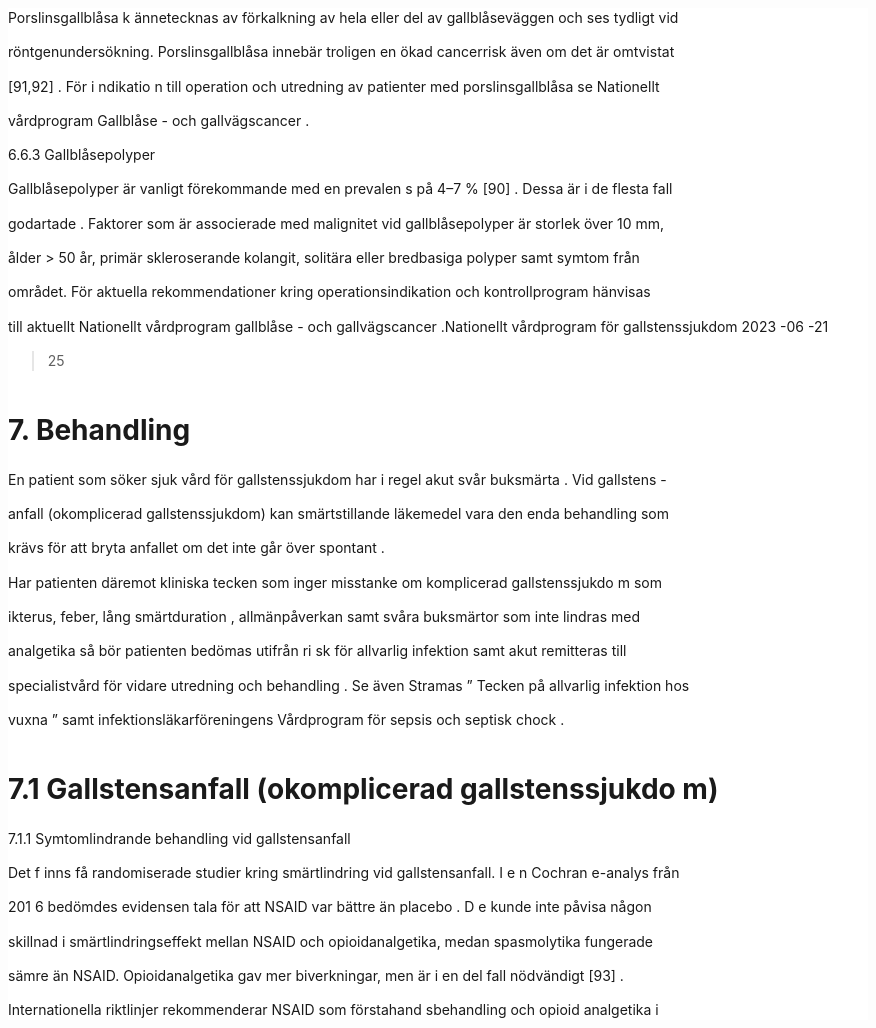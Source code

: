 Porslinsgallblåsa k ännetecknas av förkalkning av hela eller del av gallblåseväggen och ses tydligt vid 

röntgenundersökning. Porslinsgallblåsa innebär troligen en ökad cancerrisk även om det är omtvistat 

[91,92] . För i ndikatio n till operation och utredning av patienter med porslinsgallblåsa se  Nationellt 

vårdprogram Gallblåse - och gallvägscancer .

6.6.3 Gallblåsepolyper 

Gallblåsepolyper är vanligt förekommande med en prevalen s på 4–7 % [90] . Dessa är i de flesta fall 

godartade . Faktorer som är associerade med malignitet vid gallblåsepolyper är storlek över 10 mm, 

ålder > 50 år, primär skleroserande kolangit, solitära eller bredbasiga polyper samt symtom från 

området. För aktuella rekommendationer kring operationsindikation och kontrollprogram hänvisas 

till aktuellt  Nationellt vårdprogram gallblåse - och gallvägscancer .Nationellt vårdprogram för gallstenssjukdom 2023 -06 -21 

> 25

# 7. Behandling 

En patient som söker sjuk vård för gallstenssjukdom har i regel akut svår buksmärta . Vid gallstens -

anfall (okomplicerad gallstenssjukdom) kan smärtstillande läkemedel vara den enda behandling som 

krävs för att bryta anfallet om det inte går över spontant .

Har patienten däremot kliniska tecken som inger misstanke om komplicerad gallstenssjukdo m som 

ikterus, feber, lång smärtduration , allmänpåverkan samt svåra buksmärtor som inte lindras med 

analgetika så bör patienten bedömas utifrån ri sk för allvarlig infektion samt akut remitteras till 

specialistvård för vidare utredning och behandling . Se även Stramas ” Tecken på allvarlig infektion hos 

vuxna ” samt infektionsläkarföreningens  Vårdprogram för sepsis och septisk chock .

# 7.1 Gallstensanfall (okomplicerad gallstenssjukdo m)

7.1.1 Symtomlindrande behandling vid gallstensanfall 

Det f inns få randomiserade studier kring smärtlindring vid gallstensanfall. I e n Cochran e-analys från 

201 6 bedömdes evidensen tala för att NSAID var bättre än placebo . D e kunde inte påvisa någon 

skillnad i smärtlindringseffekt mellan NSAID och opioidanalgetika, medan spasmolytika fungerade 

sämre än NSAID. Opioidanalgetika gav mer biverkningar, men är i en del fall nödvändigt [93] .

Internationella riktlinjer rekommenderar NSAID som förstahand sbehandling och opioid analgetika i
